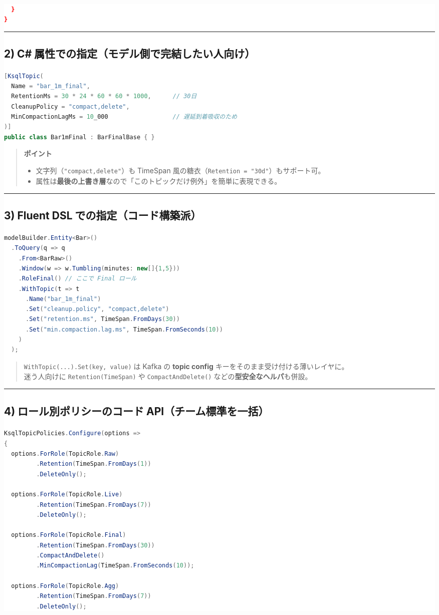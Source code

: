 ```json
  }
}
```

---

## 2) C# 属性での指定（モデル側で完結したい人向け）
```csharp
[KsqlTopic(
  Name = "bar_1m_final",
  RetentionMs = 30 * 24 * 60 * 60 * 1000,      // 30日
  CleanupPolicy = "compact,delete",
  MinCompactionLagMs = 10_000                  // 遅延到着吸収のため
)]
public class Bar1mFinal : BarFinalBase { }
```

> **ポイント**  
> - 文字列（`"compact,delete"`）も TimeSpan 風の糖衣（`Retention = "30d"`）もサポート可。  
> - 属性は**最後の上書き層**なので「このトピックだけ例外」を簡単に表現できる。

---

## 3) Fluent DSL での指定（コード構築派）
```csharp
modelBuilder.Entity<Bar>()
  .ToQuery(q => q
    .From<BarRaw>()
    .Window(w => w.Tumbling(minutes: new[]{1,5}))
    .RoleFinal() // ここで Final ロール
    .WithTopic(t => t
      .Name("bar_1m_final")
      .Set("cleanup.policy", "compact,delete")
      .Set("retention.ms", TimeSpan.FromDays(30))
      .Set("min.compaction.lag.ms", TimeSpan.FromSeconds(10))
    )
  );
```

> `WithTopic(...).Set(key, value)` は Kafka の **topic config** キーをそのまま受け付ける薄いレイヤに。  
> 迷う人向けに `Retention(TimeSpan)` や `CompactAndDelete()` などの**型安全なヘルパ**も併設。

---

## 4) ロール別ポリシーのコード API（チーム標準を一括）
```csharp
KsqlTopicPolicies.Configure(options =>
{
  options.ForRole(TopicRole.Raw)
         .Retention(TimeSpan.FromDays(1))
         .DeleteOnly();

  options.ForRole(TopicRole.Live)
         .Retention(TimeSpan.FromDays(7))
         .DeleteOnly();

  options.ForRole(TopicRole.Final)
         .Retention(TimeSpan.FromDays(30))
         .CompactAndDelete()
         .MinCompactionLag(TimeSpan.FromSeconds(10));

  options.ForRole(TopicRole.Agg)
         .Retention(TimeSpan.FromDays(7))
         .DeleteOnly();
```